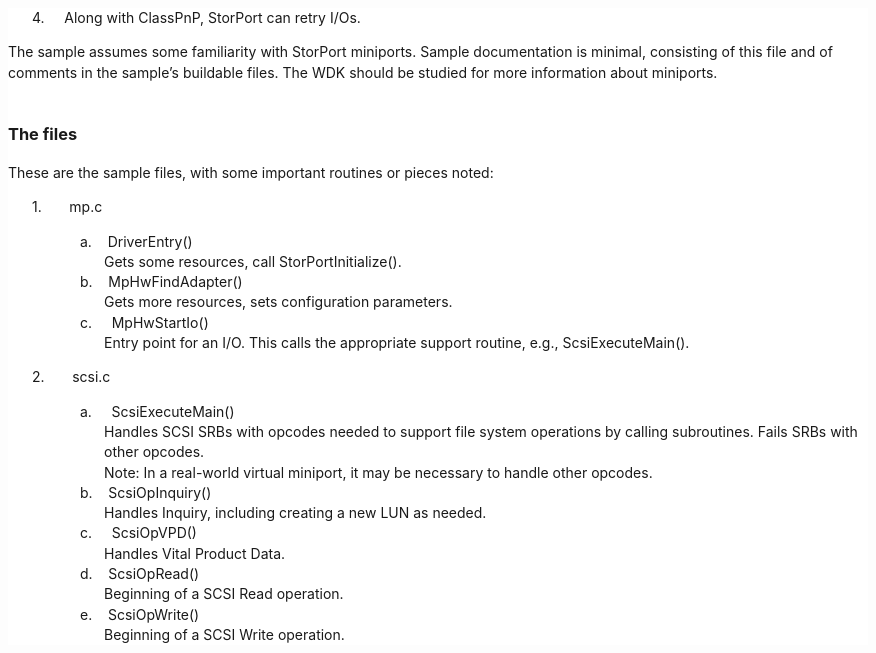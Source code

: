 <p style="margin-left:.5in; text-indent:-.25in"><span><span>4.<span style="font:7.0pt">&nbsp;&nbsp;&nbsp;&nbsp;&nbsp;</span></span></span>Along with
<span class="SpellE">ClassPnP</span>, <span class="SpellE">StorPort</span> can retry
<span class="GramE">I/<span class="SpellE">Os</span></span>.</p>
<p>The sample assumes some familiarity with <span class="SpellE">StorPort</span> miniports. Sample documentation is minimal, consisting of this file and of comments in the sample&rsquo;s buildable files. The WDK should be studied for more information about
 miniports.</p>
<h3 style="margin-top:30.0pt"><span>The files</span></h3>
<p>These are the sample files, with some important routines or pieces noted:</p>
<p style="margin-left:.5in; text-indent:-.25in"><span><span>1.<span style="font:7.0pt">&nbsp;&nbsp;&nbsp;&nbsp;&nbsp;&nbsp;
</span></span></span><span class="SpellE">mp.c</span></p>
<p style="margin-top:0in; margin-right:0in; margin-bottom:.0001pt; margin-left:1.0in; text-indent:-.25in">
<span><span>a.<span style="font:7.0pt">&nbsp;&nbsp;&nbsp;&nbsp;</span></span></span><span class="SpellE"><span class="GramE">DriverEntry</span></span><span class="GramE">(</span>)<br>
Gets some resources, call <span class="SpellE">StorPortInitialize</span>().</p>
<p style="margin-top:0in; margin-right:0in; margin-bottom:.0001pt; margin-left:1.0in; text-indent:-.25in">
<span><span>b.<span style="font:7.0pt">&nbsp;&nbsp;&nbsp;&nbsp;</span></span></span><span class="SpellE"><span class="GramE">MpHwFindAdapter</span></span><span class="GramE">(</span>)<br>
Gets more resources, sets configuration parameters.</p>
<p style="margin-top:0in; margin-right:0in; margin-bottom:.0001pt; margin-left:1.0in; text-indent:-.25in">
<span><span>c.<span style="font:7.0pt">&nbsp;&nbsp;&nbsp;&nbsp;&nbsp;</span></span></span><span class="SpellE"><span class="GramE">MpHwStartIo</span></span><span class="GramE">(</span>)<br>
Entry point for an I/O. This calls the appropriate support routine, e.g., <span class="SpellE">
<span class="GramE">ScsiExecuteMain</span></span><span class="GramE">(</span>).</p>
<p style="margin-left:.5in; text-indent:-.25in"><span><span>2.<span style="font:7.0pt">&nbsp;&nbsp;&nbsp;&nbsp;&nbsp;&nbsp;
</span></span></span><span class="SpellE">scsi.c</span></p>
<p style="margin-top:0in; margin-right:0in; margin-bottom:.0001pt; margin-left:1.0in; text-indent:-.25in">
<span><span>a.<span style="font:7.0pt">&nbsp;&nbsp;&nbsp;&nbsp;&nbsp;</span></span></span><span class="SpellE"><span class="GramE">ScsiExecuteMain</span></span><span class="GramE">(</span>)<br>
Handles SCSI SRBs with <span class="SpellE">opcodes</span> needed to support file system operations by calling subroutines. Fails SRBs with other
<span class="SpellE">opcodes</span>.<br>
Note: In a real-world virtual miniport, it may be necessary to handle other <span class="SpellE">
opcodes</span>.</p>
<p style="margin-top:0in; margin-right:0in; margin-bottom:.0001pt; margin-left:1.0in; text-indent:-.25in">
<span><span>b.<span style="font:7.0pt">&nbsp;&nbsp;&nbsp;&nbsp;</span></span></span><span class="SpellE"><span class="GramE">ScsiOpInquiry</span></span><span class="GramE">(</span>)<br>
Handles Inquiry, including creating a new LUN as needed.</p>
<p style="margin-top:0in; margin-right:0in; margin-bottom:.0001pt; margin-left:1.0in; text-indent:-.25in">
<span><span>c.<span style="font:7.0pt">&nbsp;&nbsp;&nbsp;&nbsp;&nbsp;</span></span></span><span class="SpellE"><span class="GramE">ScsiOpVPD</span></span><span class="GramE">(</span>)<br>
Handles Vital Product Data.</p>
<p style="margin-top:0in; margin-right:0in; margin-bottom:.0001pt; margin-left:1.0in; text-indent:-.25in">
<span><span>d.<span style="font:7.0pt">&nbsp;&nbsp;&nbsp;&nbsp;</span></span></span><span class="SpellE"><span class="GramE">ScsiOpRead</span></span><span class="GramE">(</span>)<br>
Beginning of a SCSI Read operation.</p>
<p style="margin-top:0in; margin-right:0in; margin-bottom:.0001pt; margin-left:1.0in; text-indent:-.25in">
<span><span>e.<span style="font:7.0pt">&nbsp;&nbsp;&nbsp;&nbsp;</span></span></span><span class="SpellE"><span class="GramE">ScsiOpWrite</span></span><span class="GramE">(</span>)<br>
Beginning of a SCSI Write operation.</p>
<p style="margin-top:0in; margin-right:0in; margin-bottom:.0001pt; margin-left:1.0in; text-indent:-.25in">
